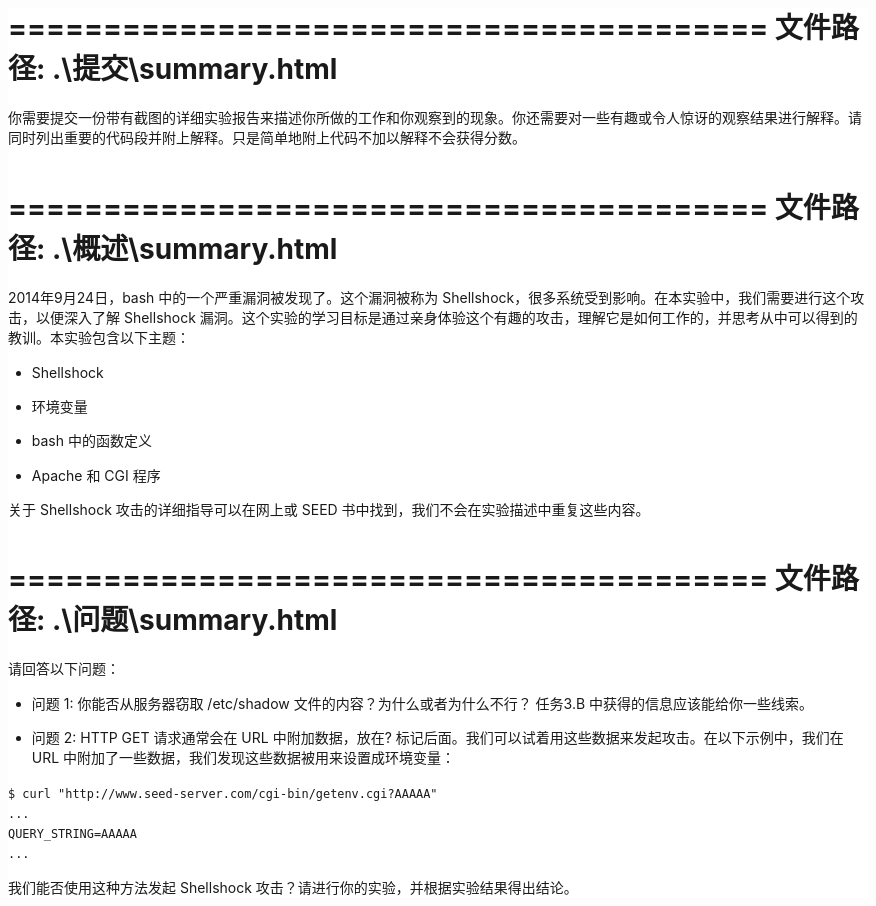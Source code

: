 ========================================
文件路径: .\提交\summary.html
========================================

<p>你需要提交一份带有截图的详细实验报告来描述你所做的工作和你观察到的现象。你还需要对一些有趣或令人惊讶的观察结果进行解释。请同时列出重要的代码段并附上解释。只是简单地附上代码不加以解释不会获得分数。</p>

========================================
文件路径: .\概述\summary.html
========================================

<p>2014年9月24日，bash 中的一个严重漏洞被发现了。这个漏洞被称为 Shellshock，很多系统受到影响。在本实验中，我们需要进行这个攻击，以便深入了解 Shellshock 漏洞。这个实验的学习目标是通过亲身体验这个有趣的攻击，理解它是如何工作的，并思考从中可以得到的教训。本实验包含以下主题：</p>
<ul>
<li>
<p>Shellshock</p>
</li>
<li>
<p>环境变量</p>
</li>
<li>
<p>bash 中的函数定义</p>
</li>
<li>
<p>Apache 和 CGI 程序</p>
</li>
</ul>
<div>
<div>关于 Shellshock 攻击的详细指导可以在网上或 SEED 书中找到，我们不会在实验描述中重复这些内容。</div>
</div>

========================================
文件路径: .\问题\summary.html
========================================

<p>请回答以下问题：</p>
<ul>
<li>
<p>问题 1: 你能否从服务器窃取 /etc/shadow 文件的内容？为什么或者为什么不行？ 任务3.B 中获得的信息应该能给你一些线索。</p>
</li>
<li>
<p>问题 2: HTTP GET 请求通常会在 URL 中附加数据，放在? 标记后面。我们可以试着用这些数据来发起攻击。在以下示例中，我们在 URL 中附加了一些数据，我们发现这些数据被用来设置成环境变量：</p>
</li>
</ul>
<pre class="language-markup"><code>$ curl "http://www.seed-server.com/cgi-bin/getenv.cgi?AAAAA"
...
QUERY_STRING=AAAAA
...</code></pre>
<p>我们能否使用这种方法发起 Shellshock 攻击？请进行你的实验，并根据实验结果得出结论。</p>